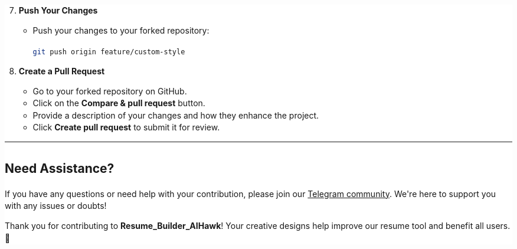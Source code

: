 7. **Push Your Changes**

   - Push your changes to your forked repository:

     ```bash
     git push origin feature/custom-style
     ```

8. **Create a Pull Request**

   - Go to your forked repository on GitHub.
   - Click on the **Compare & pull request** button.
   - Provide a description of your changes and how they enhance the project.
   - Click **Create pull request** to submit it for review.

---

## Need Assistance?

If you have any questions or need help with your contribution, please join our [Telegram community](https://t.me/AIhawkCommunity). We're here to support you with any issues or doubts!

Thank you for contributing to **Resume_Builder_AIHawk**! Your creative designs help improve our resume tool and benefit all users. 🚀
